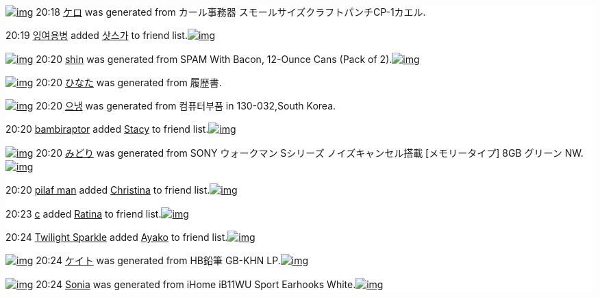 [![img](http://www.deviantsart.com/2colpkp.png)](http://www.barcodekanojo.com/kanojo/3005806/%E3%82%B1%E3%83%AD) 20:18 [ケロ](http://www.barcodekanojo.com/kanojo/3005806/%E3%82%B1%E3%83%AD) was generated from カール事務器  スモールサイズクラフトパンチCP-1カエル.

20:19 [잉여용병](http://www.barcodekanojo.com/user/469671/%EC%9E%89%EC%97%AC%EC%9A%A9%EB%B3%91) added [삿스가](http://www.barcodekanojo.com/kanojo/2964645/%EC%82%BF%EC%8A%A4%EA%B0%80) to friend list.[![img](http://www.deviantsart.com/3ei96u5.png)](http://www.barcodekanojo.com/kanojo/2964645/%EC%82%BF%EC%8A%A4%EA%B0%80)

[![img](http://www.deviantsart.com/324617g.png)](http://www.barcodekanojo.com/kanojo/3005807/shin) 20:20 [shin](http://www.barcodekanojo.com/kanojo/3005807/shin) was generated from SPAM With Bacon, 12-Ounce Cans (Pack of 2).[![img](http://www.deviantsart.com/1dbinl7.jpeg)](http://www.barcodekanojo.com/product_images/barcode/5693220/1402744747/50x50xSPAM,P20With,P20Bacon,P2C,P2012-Ounce,P20Cans,P20,P28Pack,P20of,P202,P29.jpg,qw=88,ah=88.pagespeed.ic.gMOA_AKF7w.jpg)

[![img](http://www.deviantsart.com/28vbc6s.png)](http://www.barcodekanojo.com/kanojo/3005808/%E3%81%B2%E3%81%AA%E3%81%9F) 20:20 [ひなた](http://www.barcodekanojo.com/kanojo/3005808/%E3%81%B2%E3%81%AA%E3%81%9F) was generated from 履歴書.

[![img](http://www.deviantsart.com/1sjqr2k.png)](http://www.barcodekanojo.com/kanojo/3005809/%EC%9C%BC%EB%83%89) 20:20 [으냉](http://www.barcodekanojo.com/kanojo/3005809/%EC%9C%BC%EB%83%89) was generated from 컴퓨터부품 in 130-032,South Korea.

20:20 [bambiraptor](http://www.barcodekanojo.com/user/466663/bambiraptor) added [Stacy](http://www.barcodekanojo.com/kanojo/2852050/Stacy) to friend list.[![img](http://www.deviantsart.com/1l4jj7q.png)](http://www.barcodekanojo.com/kanojo/2852050/Stacy)

[![img](http://www.deviantsart.com/ddjju3.png)](http://www.barcodekanojo.com/kanojo/3005810/%E3%81%BF%E3%81%A9%E3%82%8A) 20:20 [みどり](http://www.barcodekanojo.com/kanojo/3005810/%E3%81%BF%E3%81%A9%E3%82%8A) was generated from SONY ウォークマン Sシリーズ ノイズキャンセル搭載 [メモリータイプ] 8GB グリーン NW.[![img](http://www.deviantsart.com/2l8k1um.jpeg)](http://www.barcodekanojo.com/product_images/barcode/5693224/1402744815/50x50xSONY,P20,PE3,P82,PA6,PE3,P82,PA9,PE3,P83,PBC,PE3,P82,PAF,PE3,P83,P9E,PE3,P83,PB3,P20S,PE3,P82,PB7,PE3,P83,PAA,PE3,P83,PBC,PE3,P82,PBA,P20,PE3,P83,P8E,PE3,P82,PA4,PE3,P82,PBA,PE3,P82,PAD,PE3,P83,PA3,PE3,P83,PB3,PE3,P82,PBB,PE3,P83,PAB,PE6,P90,PAD,PE8,PBC,P89,P20,P5B,PE3,P83,PA1,PE3,P83,PA2,PE3,P83,PAA,PE3,P83,PBC,PE3,P82,PBF,PE3,P82,PA4,PE3,P83,P97,P5D,P208GB,P20,PE3,P82,PB0,PE3,P83,PAA,PE3,P83,PBC,PE3,P83,PB3,P20NW.jpg,qw=88,ah=88.pagespeed.ic.nyyAA8CZyT.jpg)

20:20 [pilaf man](http://www.barcodekanojo.com/user/469672/pilaf%20man) added [Christina](http://www.barcodekanojo.com/kanojo/3005753/Christina) to friend list.[![img](http://www.deviantsart.com/70poeg.png)](http://www.barcodekanojo.com/kanojo/3005753/Christina)

20:23 [c](http://www.barcodekanojo.com/user/440444/c) added [Ratina](http://www.barcodekanojo.com/kanojo/36979/Ratina) to friend list.[![img](http://www.deviantsart.com/2d7lj1g.png)](http://www.barcodekanojo.com/kanojo/36979/Ratina)

20:24 [Twilight Sparkle](http://www.barcodekanojo.com/user/468513/Twilight%20Sparkle) added [Ayako](http://www.barcodekanojo.com/kanojo/2591067/Ayako) to friend list.[![img](http://www.deviantsart.com/2ndnpia.png)](http://www.barcodekanojo.com/kanojo/2591067/Ayako)

[![img](http://www.deviantsart.com/3ja6h3v.png)](http://www.barcodekanojo.com/kanojo/3005812/%E3%82%B1%E3%82%A4%E3%83%88) 20:24 [ケイト](http://www.barcodekanojo.com/kanojo/3005812/%E3%82%B1%E3%82%A4%E3%83%88) was generated from HB鉛筆 GB-KHN LP.[![img](http://www.deviantsart.com/32bks3f.jpeg)](http://www.barcodekanojo.com/product_images/barcode/5693233/1402744997/50x50xHB,PE9,P89,P9B,PE7,PAD,P86,P20GB-KHN,P20LP.jpg,qw=88,ah=88.pagespeed.ic.iepabn8y8b.jpg)

[![img](http://www.deviantsart.com/15l06ep.png)](http://www.barcodekanojo.com/kanojo/3005813/Sonia) 20:24 [Sonia](http://www.barcodekanojo.com/kanojo/3005813/Sonia) was generated from iHome iB11WU Sport Earhooks White.[![img](http://www.deviantsart.com/2oa14g3.jpeg)](http://www.barcodekanojo.com/product_images/barcode/5693234/1402745003/50x50xiHome,P20iB11WU,P20Sport,P20Earhooks,P20White.jpg,qw=88,ah=88.pagespeed.ic.v7WD-D-DCW.jpg)
